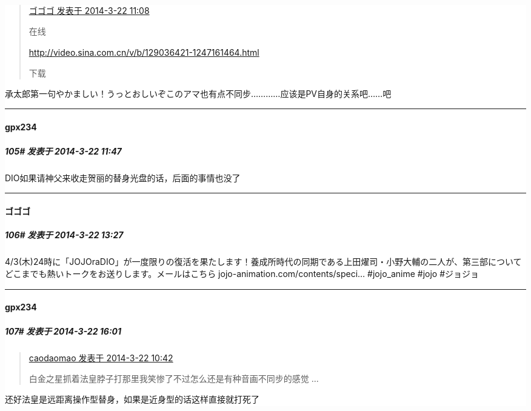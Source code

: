 

<blockquote><a href="httphttps://bbs.saraba1st.com/2b/forum.php?mod=redirect&amp;goto=findpost&amp;pid=24853879&amp;ptid=1005146" target="_blank">ゴゴゴ 发表于 2014-3-22 11:08</a>

在线

http://video.sina.com.cn/v/b/129036421-1247161464.html

下载</blockquote>
承太郎第一句やかましい！うっとおしいぞこのアマ也有点不同步…………应该是PV自身的关系吧……吧







*****

####  gpx234  
##### 105#       发表于 2014-3-22 11:47




DIO如果请神父来收走贺丽的替身光盘的话，后面的事情也没了







*****

####  ゴゴゴ  
##### 106#       发表于 2014-3-22 13:27




4/3(木)24時に「JOJOraDIO」が一度限りの復活を果たします！養成所時代の同期である上田燿司・小野大輔の二人が、第三部についてどこまでも熱いトークをお送りします。メールはこちら jojo-animation.com/contents/speci… #jojo_anime #jojo #ジョジョ







*****

####  gpx234  
##### 107#       发表于 2014-3-22 16:01



<blockquote><a href="httphttps://bbs.saraba1st.com/2b/forum.php?mod=redirect&amp;goto=findpost&amp;pid=24853669&amp;ptid=1005146" target="_blank">caodaomao 发表于 2014-3-22 10:42</a>

白金之星抓着法皇脖子打那里我笑惨了不过怎么还是有种音画不同步的感觉 ...</blockquote>
还好法皇是远距离操作型替身，如果是近身型的话这样直接就打死了






